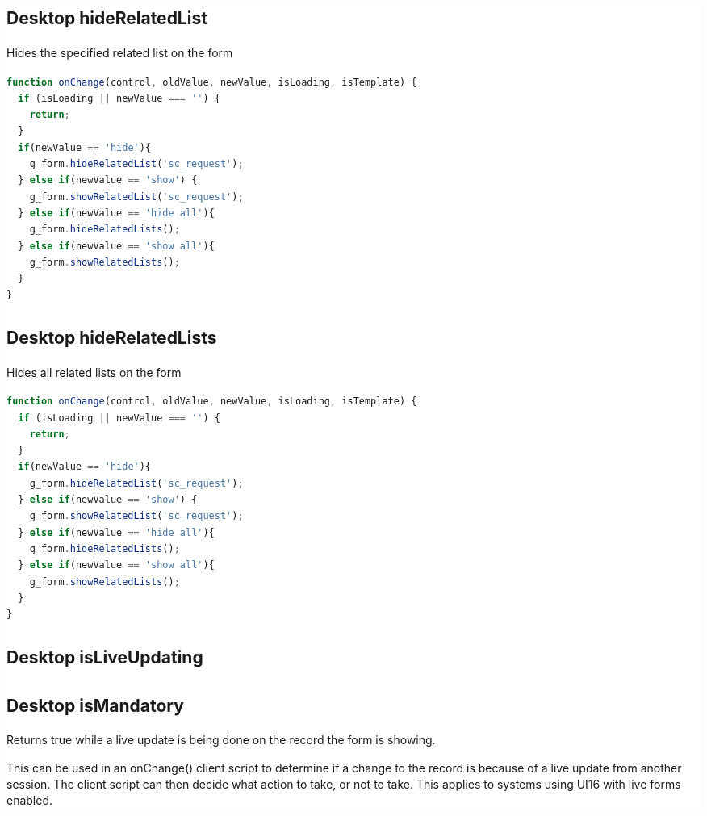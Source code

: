 ## Desktop hideRelatedList

Hides the specified related list on the form

```js
function onChange(control, oldValue, newValue, isLoading, isTemplate) {
  if (isLoading || newValue === '') {
    return;
  }
  if(newValue == 'hide'){
    g_form.hideRelatedList('sc_request');
  } else if(newValue == 'show') {
    g_form.showRelatedList('sc_request');
  } else if(newValue == 'hide all'){
    g_form.hideRelatedLists();
  } else if(newValue == 'show all'){
    g_form.showRelatedLists();
  }
}
```

## Desktop hideRelatedLists

Hides all related lists on the form

```js
function onChange(control, oldValue, newValue, isLoading, isTemplate) {
  if (isLoading || newValue === '') {
    return;
  }
  if(newValue == 'hide'){
    g_form.hideRelatedList('sc_request');
  } else if(newValue == 'show') {
    g_form.showRelatedList('sc_request');
  } else if(newValue == 'hide all'){
    g_form.hideRelatedLists();
  } else if(newValue == 'show all'){
    g_form.showRelatedLists();
  }
}
```

## Desktop isLiveUpdating

## Desktop isMandatory

Returns true while a live update is being done on the record the form is
showing.

This can be used in an onChange() client script to determine if a change
to the record is because of a live update from another session. The
client script can then decide what action to take, or not to take. This
applies to systems using UI16 with live forms enabled.
